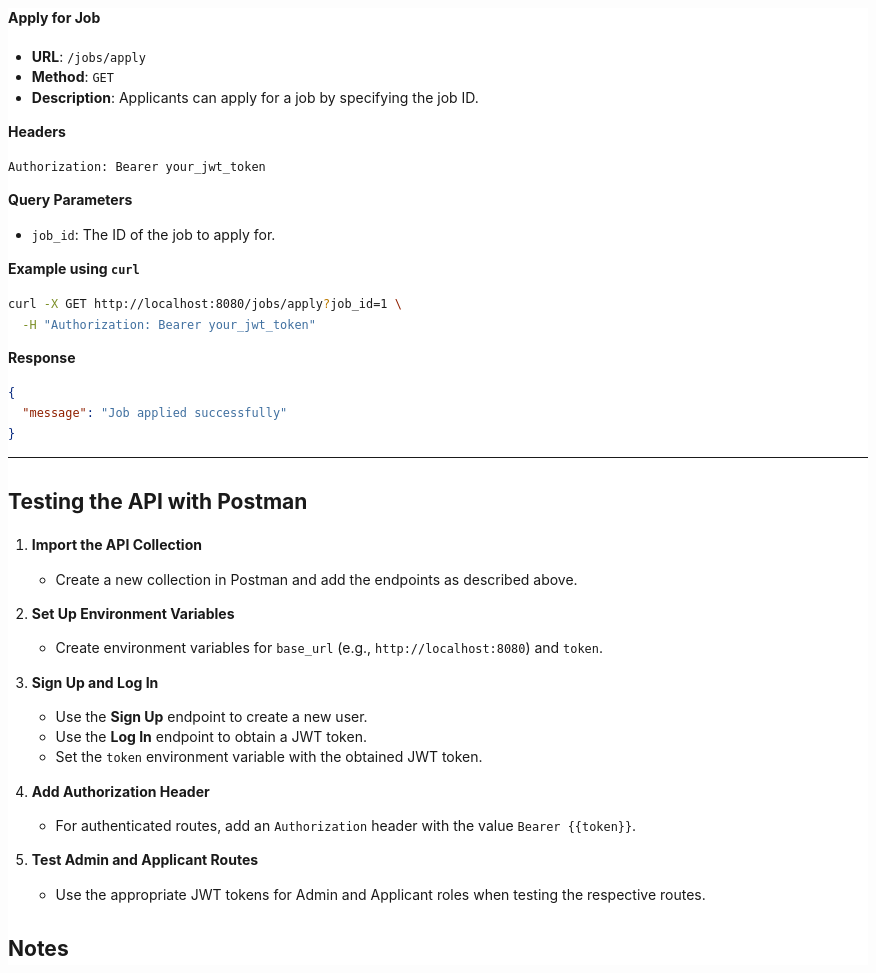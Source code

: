 
#### Apply for Job

- **URL**: `/jobs/apply`
- **Method**: `GET`
- **Description**: Applicants can apply for a job by specifying the job ID.

**Headers**

```http
Authorization: Bearer your_jwt_token
```

**Query Parameters**

- `job_id`: The ID of the job to apply for.

**Example using `curl`**

```bash
curl -X GET http://localhost:8080/jobs/apply?job_id=1 \
  -H "Authorization: Bearer your_jwt_token"
```

**Response**

```json
{
  "message": "Job applied successfully"
}
```

---

## Testing the API with Postman

1. **Import the API Collection**

   - Create a new collection in Postman and add the endpoints as described above.

2. **Set Up Environment Variables**

   - Create environment variables for `base_url` (e.g., `http://localhost:8080`) and `token`.

3. **Sign Up and Log In**

   - Use the **Sign Up** endpoint to create a new user.
   - Use the **Log In** endpoint to obtain a JWT token.
   - Set the `token` environment variable with the obtained JWT token.

4. **Add Authorization Header**

   - For authenticated routes, add an `Authorization` header with the value `Bearer {{token}}`.

5. **Test Admin and Applicant Routes**

   - Use the appropriate JWT tokens for Admin and Applicant roles when testing the respective routes.

## Notes
